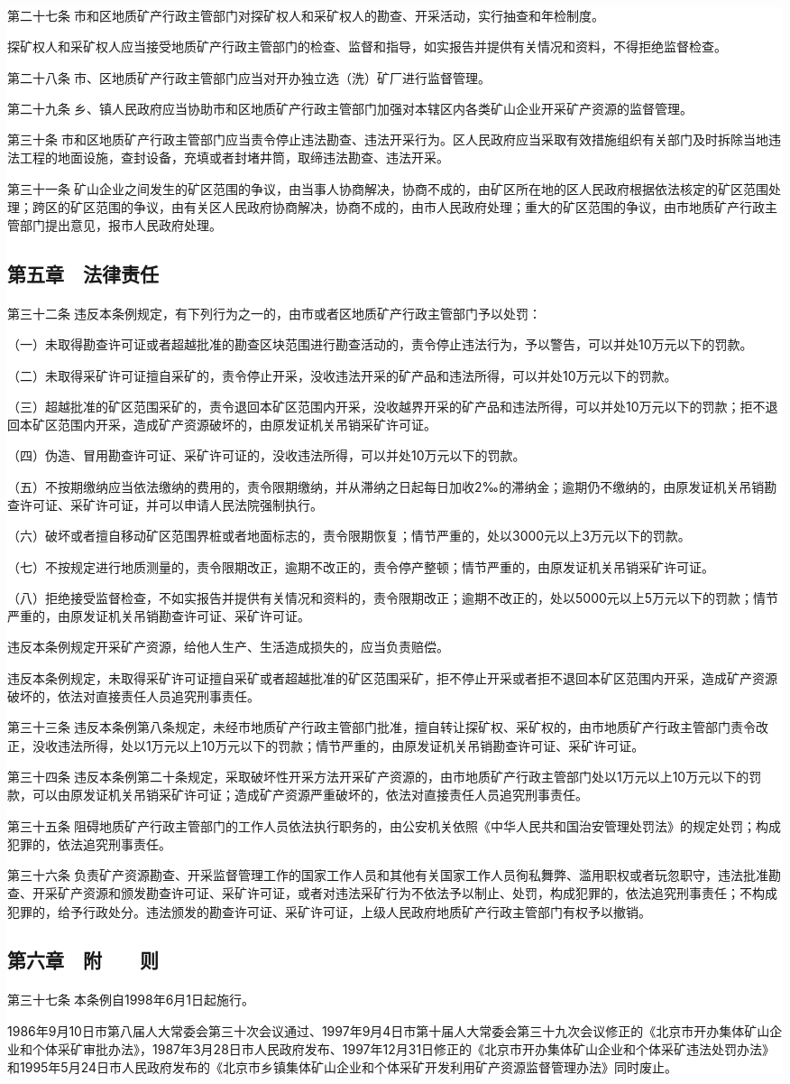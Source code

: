 第二十七条 市和区地质矿产行政主管部门对探矿权人和采矿权人的勘查、开采活动，实行抽查和年检制度。

探矿权人和采矿权人应当接受地质矿产行政主管部门的检查、监督和指导，如实报告并提供有关情况和资料，不得拒绝监督检查。

第二十八条 市、区地质矿产行政主管部门应当对开办独立选（洗）矿厂进行监督管理。

第二十九条 乡、镇人民政府应当协助市和区地质矿产行政主管部门加强对本辖区内各类矿山企业开采矿产资源的监督管理。

第三十条 市和区地质矿产行政主管部门应当责令停止违法勘查、违法开采行为。区人民政府应当采取有效措施组织有关部门及时拆除当地违法工程的地面设施，查封设备，充填或者封堵井筒，取缔违法勘查、违法开采。

第三十一条 矿山企业之间发生的矿区范围的争议，由当事人协商解决，协商不成的，由矿区所在地的区人民政府根据依法核定的矿区范围处理；跨区的矿区范围的争议，由有关区人民政府协商解决，协商不成的，由市人民政府处理；重大的矿区范围的争议，由市地质矿产行政主管部门提出意见，报市人民政府处理。

## 第五章　法律责任

第三十二条 违反本条例规定，有下列行为之一的，由市或者区地质矿产行政主管部门予以处罚：

（一）未取得勘查许可证或者超越批准的勘查区块范围进行勘查活动的，责令停止违法行为，予以警告，可以并处10万元以下的罚款。

（二）未取得采矿许可证擅自采矿的，责令停止开采，没收违法开采的矿产品和违法所得，可以并处10万元以下的罚款。

（三）超越批准的矿区范围采矿的，责令退回本矿区范围内开采，没收越界开采的矿产品和违法所得，可以并处10万元以下的罚款；拒不退回本矿区范围内开采，造成矿产资源破坏的，由原发证机关吊销采矿许可证。

（四）伪造、冒用勘查许可证、采矿许可证的，没收违法所得，可以并处10万元以下的罚款。

（五）不按期缴纳应当依法缴纳的费用的，责令限期缴纳，并从滞纳之日起每日加收2‰的滞纳金；逾期仍不缴纳的，由原发证机关吊销勘查许可证、采矿许可证，并可以申请人民法院强制执行。

（六）破坏或者擅自移动矿区范围界桩或者地面标志的，责令限期恢复；情节严重的，处以3000元以上3万元以下的罚款。

（七）不按规定进行地质测量的，责令限期改正，逾期不改正的，责令停产整顿；情节严重的，由原发证机关吊销采矿许可证。

（八）拒绝接受监督检查，不如实报告并提供有关情况和资料的，责令限期改正；逾期不改正的，处以5000元以上5万元以下的罚款；情节严重的，由原发证机关吊销勘查许可证、采矿许可证。

违反本条例规定开采矿产资源，给他人生产、生活造成损失的，应当负责赔偿。

违反本条例规定，未取得采矿许可证擅自采矿或者超越批准的矿区范围采矿，拒不停止开采或者拒不退回本矿区范围内开采，造成矿产资源破坏的，依法对直接责任人员追究刑事责任。

第三十三条 违反本条例第八条规定，未经市地质矿产行政主管部门批准，擅自转让探矿权、采矿权的，由市地质矿产行政主管部门责令改正，没收违法所得，处以1万元以上10万元以下的罚款；情节严重的，由原发证机关吊销勘查许可证、采矿许可证。

第三十四条 违反本条例第二十条规定，采取破坏性开采方法开采矿产资源的，由市地质矿产行政主管部门处以1万元以上10万元以下的罚款，可以由原发证机关吊销采矿许可证；造成矿产资源严重破坏的，依法对直接责任人员追究刑事责任。

第三十五条 阻碍地质矿产行政主管部门的工作人员依法执行职务的，由公安机关依照《中华人民共和国治安管理处罚法》的规定处罚；构成犯罪的，依法追究刑事责任。

第三十六条 负责矿产资源勘查、开采监督管理工作的国家工作人员和其他有关国家工作人员徇私舞弊、滥用职权或者玩忽职守，违法批准勘查、开采矿产资源和颁发勘查许可证、采矿许可证，或者对违法采矿行为不依法予以制止、处罚，构成犯罪的，依法追究刑事责任；不构成犯罪的，给予行政处分。违法颁发的勘查许可证、采矿许可证，上级人民政府地质矿产行政主管部门有权予以撤销。

## 第六章　附　　则

第三十七条 本条例自1998年6月1日起施行。

1986年9月10日市第八届人大常委会第三十次会议通过、1997年9月4日市第十届人大常委会第三十九次会议修正的《北京市开办集体矿山企业和个体采矿审批办法》，1987年3月28日市人民政府发布、1997年12月31日修正的《北京市开办集体矿山企业和个体采矿违法处罚办法》和1995年5月24日市人民政府发布的《北京市乡镇集体矿山企业和个体采矿开发利用矿产资源监督管理办法》同时废止。